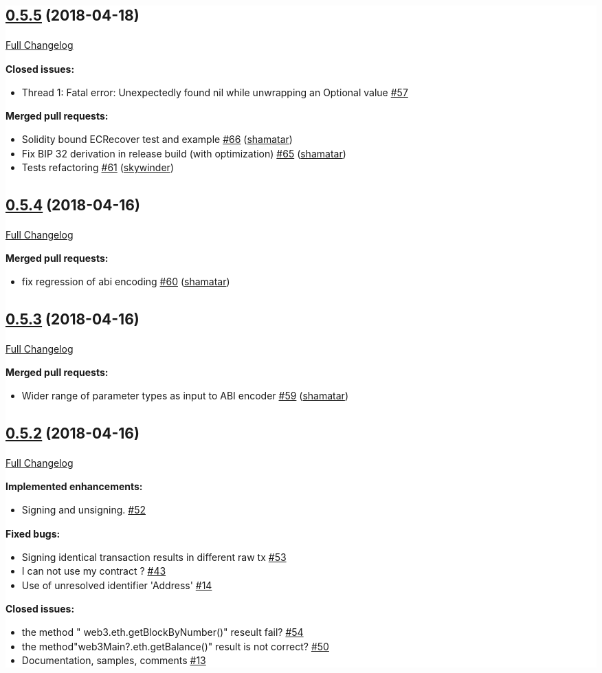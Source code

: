 ## [0.5.5](https://github.com/bankex/web3swift/tree/0.5.5) (2018-04-18)
[Full Changelog](https://github.com/bankex/web3swift/compare/0.5.4...0.5.5)

**Closed issues:**

- Thread 1: Fatal error: Unexpectedly found nil while unwrapping an Optional value [\#57](https://github.com/BANKEX/web3swift/issues/57)

**Merged pull requests:**

- Solidity bound ECRecover test and example [\#66](https://github.com/BANKEX/web3swift/pull/66) ([shamatar](https://github.com/shamatar))
- Fix BIP 32 derivation in release build \(with optimization\) [\#65](https://github.com/BANKEX/web3swift/pull/65) ([shamatar](https://github.com/shamatar))
- Tests refactoring [\#61](https://github.com/BANKEX/web3swift/pull/61) ([skywinder](https://github.com/skywinder))

## [0.5.4](https://github.com/bankex/web3swift/tree/0.5.4) (2018-04-16)
[Full Changelog](https://github.com/bankex/web3swift/compare/0.5.3...0.5.4)

**Merged pull requests:**

- fix regression of abi encoding [\#60](https://github.com/BANKEX/web3swift/pull/60) ([shamatar](https://github.com/shamatar))

## [0.5.3](https://github.com/bankex/web3swift/tree/0.5.3) (2018-04-16)
[Full Changelog](https://github.com/bankex/web3swift/compare/0.5.2...0.5.3)

**Merged pull requests:**

- Wider range of parameter types as input to ABI encoder [\#59](https://github.com/BANKEX/web3swift/pull/59) ([shamatar](https://github.com/shamatar))

## [0.5.2](https://github.com/bankex/web3swift/tree/0.5.2) (2018-04-16)
[Full Changelog](https://github.com/bankex/web3swift/compare/0.5.1...0.5.2)

**Implemented enhancements:**

- Signing and unsigning. [\#52](https://github.com/BANKEX/web3swift/issues/52)

**Fixed bugs:**

- Signing identical transaction results in different raw tx [\#53](https://github.com/BANKEX/web3swift/issues/53)
- I can not use my contract ? [\#43](https://github.com/BANKEX/web3swift/issues/43)
- Use of unresolved identifier 'Address' [\#14](https://github.com/BANKEX/web3swift/issues/14)

**Closed issues:**

- the method " web3.eth.getBlockByNumber\(\)" reseult  fail? [\#54](https://github.com/BANKEX/web3swift/issues/54)
- the method"web3Main?.eth.getBalance\(\)" result is not correct? [\#50](https://github.com/BANKEX/web3swift/issues/50)
- Documentation, samples, comments [\#13](https://github.com/BANKEX/web3swift/issues/13)
